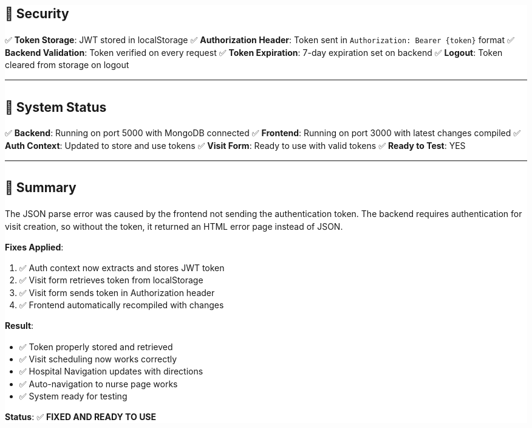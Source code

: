 ## 🔐 Security

✅ **Token Storage**: JWT stored in localStorage
✅ **Authorization Header**: Token sent in `Authorization: Bearer {token}` format
✅ **Backend Validation**: Token verified on every request
✅ **Token Expiration**: 7-day expiration set on backend
✅ **Logout**: Token cleared from storage on logout

---

## 🚀 System Status

✅ **Backend**: Running on port 5000 with MongoDB connected
✅ **Frontend**: Running on port 3000 with latest changes compiled
✅ **Auth Context**: Updated to store and use tokens
✅ **Visit Form**: Ready to use with valid tokens
✅ **Ready to Test**: YES

---

## 📝 Summary

The JSON parse error was caused by the frontend not sending the authentication token. The backend requires authentication for visit creation, so without the token, it returned an HTML error page instead of JSON.

**Fixes Applied**:
1. ✅ Auth context now extracts and stores JWT token
2. ✅ Visit form retrieves token from localStorage
3. ✅ Visit form sends token in Authorization header
4. ✅ Frontend automatically recompiled with changes

**Result**:
- ✅ Token properly stored and retrieved
- ✅ Visit scheduling now works correctly
- ✅ Hospital Navigation updates with directions
- ✅ Auto-navigation to nurse page works
- ✅ System ready for testing

**Status**: ✅ **FIXED AND READY TO USE**

